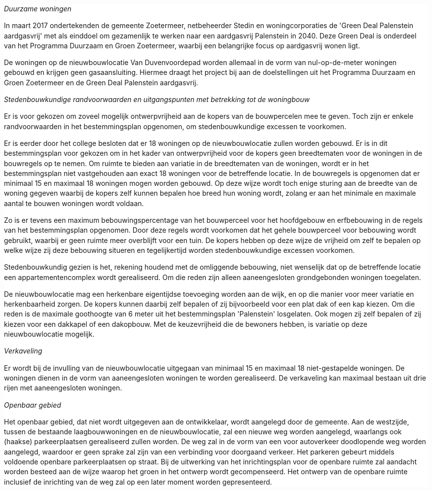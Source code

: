 *Duurzame woningen*

In maart 2017 ondertekenden de gemeente Zoetermeer, netbeheerder Stedin en woningcorporaties de 'Green Deal Palenstein aardgasvrij' met als einddoel om gezamenlijk te werken naar een aardgasvrij Palenstein in 2040\. Deze Green Deal is onderdeel van het Programma Duurzaam en Groen Zoetermeer, waarbij een belangrijke focus op aardgasvrij wonen ligt.

De woningen op de nieuwbouwlocatie Van Duvenvoordepad worden allemaal in de vorm van nul\-op\-de\-meter woningen gebouwd en krijgen geen gasaansluiting. Hiermee draagt het project bij aan de doelstellingen uit het Programma Duurzaam en Groen Zoetermeer en de Green Deal Palenstein aardgasvrij.

*Stedenbouwkundige randvoorwaarden en uitgangspunten met betrekking tot de woningbouw*

Er is voor gekozen om zoveel mogelijk ontwerpvrijheid aan de kopers van de bouwpercelen mee te geven. Toch zijn er enkele randvoorwaarden in het bestemmingsplan opgenomen, om stedenbouwkundige excessen te voorkomen.

Er is eerder door het college besloten dat er 18 woningen op de nieuwbouwlocatie zullen worden gebouwd. Er is in dit bestemmingsplan voor gekozen om in het kader van ontwerpvrijheid voor de kopers geen breedtematen voor de woningen in de bouwregels op te nemen. Om ruimte te bieden aan variatie in de breedtematen van de woningen, wordt er in het bestemmingsplan niet vastgehouden aan exact 18 woningen voor de betreffende locatie. In de bouwregels is opgenomen dat er minimaal 15 en maximaal 18 woningen mogen worden gebouwd. Op deze wijze wordt toch enige sturing aan de breedte van de woning gegeven waarbij de kopers zelf kunnen bepalen hoe breed hun woning wordt, zolang er aan het minimale en maximale aantal te bouwen woningen wordt voldaan.

Zo is er tevens een maximum bebouwingspercentage van het bouwperceel voor het hoofdgebouw en erfbebouwing in de regels van het bestemmingsplan opgenomen. Door deze regels wordt voorkomen dat het gehele bouwperceel voor bebouwing wordt gebruikt, waarbij er geen ruimte meer overblijft voor een tuin. De kopers hebben op deze wijze de vrijheid om zelf te bepalen op welke wijze zij deze bebouwing situeren en tegelijkertijd worden stedenbouwkundige excessen voorkomen.

Stedenbouwkundig gezien is het, rekening houdend met de omliggende bebouwing, niet wenselijk dat op de betreffende locatie een appartementencomplex wordt gerealiseerd. Om die reden zijn alleen aaneengesloten grondgebonden woningen toegelaten.

De nieuwbouwlocatie mag een herkenbare eigentijdse toevoeging worden aan de wijk, en op die manier voor meer variatie en herkenbaarheid zorgen. De kopers kunnen daarbij zelf bepalen of zij bijvoorbeeld voor een plat dak of een kap kiezen. Om die reden is de maximale goothoogte van 6 meter uit het bestemmingsplan 'Palenstein' losgelaten. Ook mogen zij zelf bepalen of zij kiezen voor een dakkapel of een dakopbouw. Met de keuzevrijheid die de bewoners hebben, is variatie op deze nieuwbouwlocatie mogelijk.

*Verkaveling*

Er wordt bij de invulling van de nieuwbouwlocatie uitgegaan van minimaal 15 en maximaal 18 niet\-gestapelde woningen. De woningen dienen in de vorm van aaneengesloten woningen te worden gerealiseerd. De verkaveling kan maximaal bestaan uit drie rijen met aaneengesloten woningen.

*Openbaar gebied*

Het openbaar gebied, dat niet wordt uitgegeven aan de ontwikkelaar, wordt aangelegd door de gemeente. Aan de westzijde, tussen de bestaande laagbouwwoningen en de nieuwbouwlocatie, zal een nieuwe weg worden aangelegd, waarlangs ook (haakse) parkeerplaatsen gerealiseerd zullen worden. De weg zal in de vorm van een voor autoverkeer doodlopende weg worden aangelegd, waardoor er geen sprake zal zijn van een verbinding voor doorgaand verkeer. Het parkeren gebeurt middels voldoende openbare parkeerplaatsen op straat. Bij de uitwerking van het inrichtingsplan voor de openbare ruimte zal aandacht worden besteed aan de wijze waarop het groen in het ontwerp wordt gecompenseerd. Het ontwerp van de openbare ruimte inclusief de inrichting van de weg zal op een later moment worden gepresenteerd.
